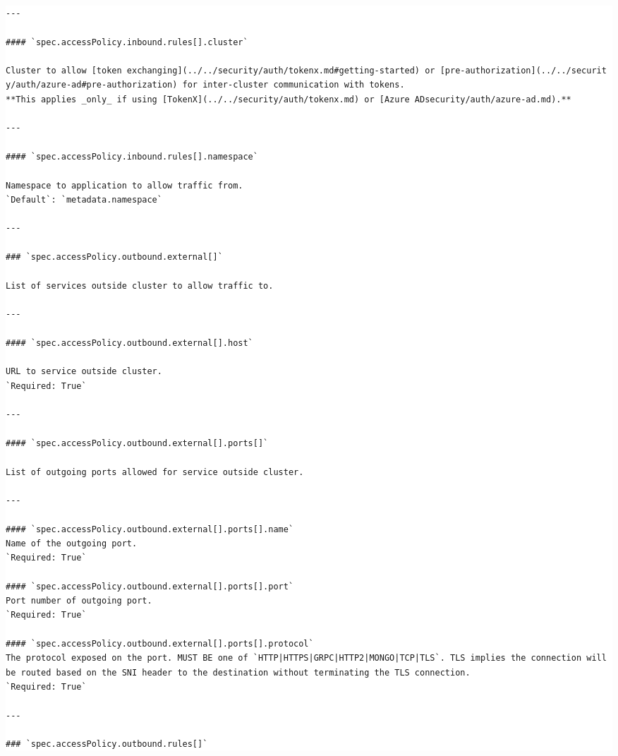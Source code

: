     ---

    #### `spec.accessPolicy.inbound.rules[].cluster`

    Cluster to allow [token exchanging](../../security/auth/tokenx.md#getting-started) or [pre-authorization](../../security/auth/azure-ad#pre-authorization) for inter-cluster communication with tokens.  
    **This applies _only_ if using [TokenX](../../security/auth/tokenx.md) or [Azure ADsecurity/auth/azure-ad.md).**

    ---

    #### `spec.accessPolicy.inbound.rules[].namespace`

    Namespace to application to allow traffic from.  
    `Default`: `metadata.namespace`

    ---

    ### `spec.accessPolicy.outbound.external[]`

    List of services outside cluster to allow traffic to.

    ---

    #### `spec.accessPolicy.outbound.external[].host`

    URL to service outside cluster.  
    `Required: True`

    ---

    #### `spec.accessPolicy.outbound.external[].ports[]`

    List of outgoing ports allowed for service outside cluster.

    ---

    #### `spec.accessPolicy.outbound.external[].ports[].name`
    Name of the outgoing port.  
    `Required: True`

    #### `spec.accessPolicy.outbound.external[].ports[].port`
    Port number of outgoing port.  
    `Required: True`

    #### `spec.accessPolicy.outbound.external[].ports[].protocol`
    The protocol exposed on the port. MUST BE one of `HTTP|HTTPS|GRPC|HTTP2|MONGO|TCP|TLS`. TLS implies the connection will be routed based on the SNI header to the destination without terminating the TLS connection.  
    `Required: True`

    ---

    ### `spec.accessPolicy.outbound.rules[]`
